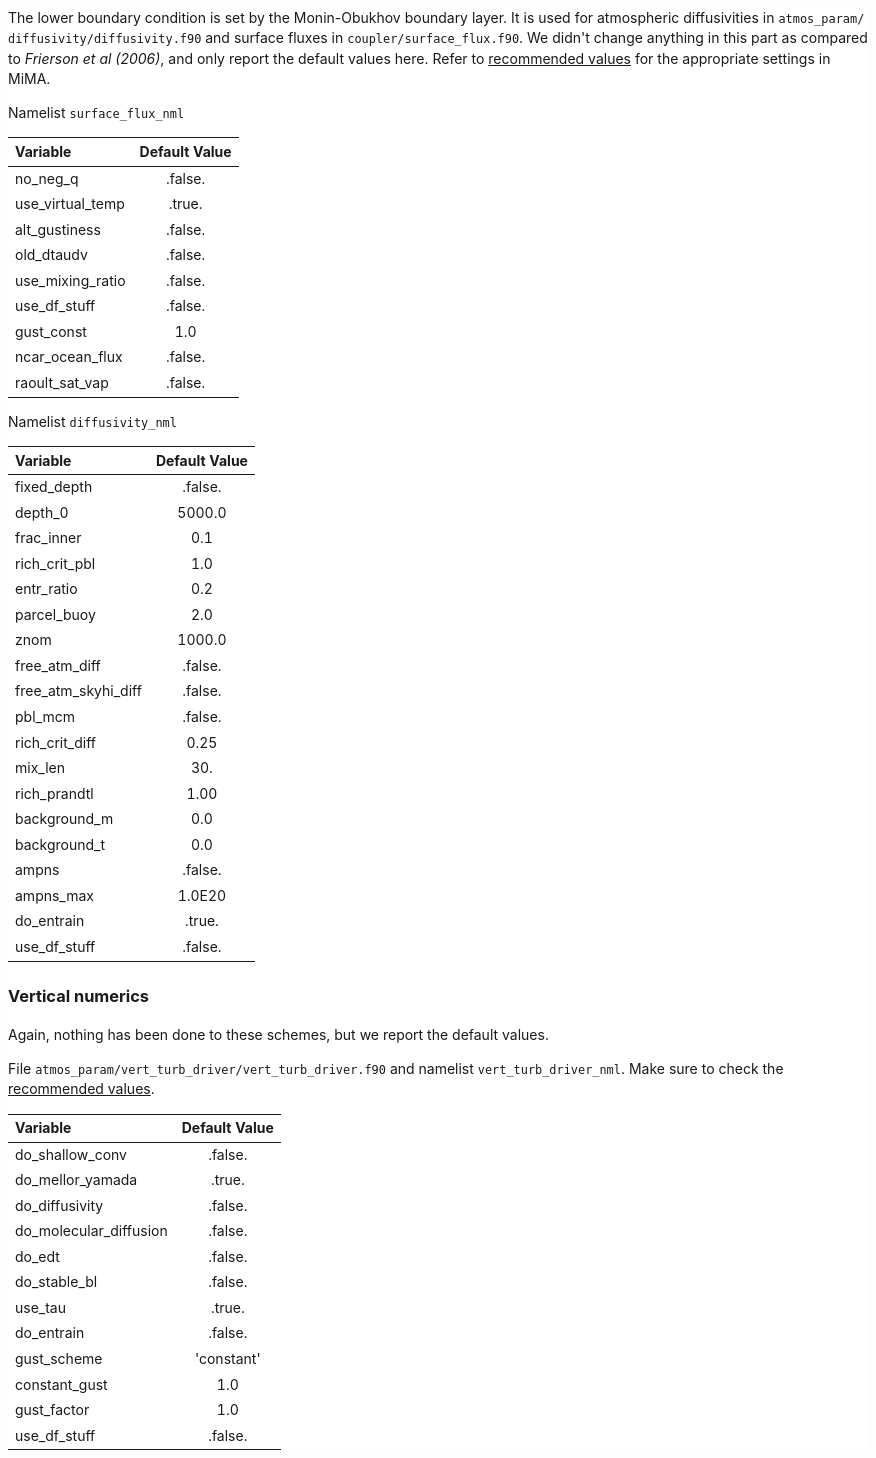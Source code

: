 The lower boundary condition is set by the Monin-Obukhov boundary layer. It is used for atmospheric diffusivities in `atmos_param/diffusivity/diffusivity.f90` and surface fluxes in `coupler/surface_flux.f90`.  We didn't change anything in this part as compared to *Frierson et al (2006)*, and only report the default values here. Refer to [recommended values](#recommended-values) for the appropriate settings in MiMA.

Namelist `surface_flux_nml`

Variable | Default Value 
 :--- | :---: 
 no_neg_q | .false.  
 use_virtual_temp | .true. 
 alt_gustiness    | .false. 
 old_dtaudv       | .false.
 use_mixing_ratio | .false. 
 use_df_stuff     | .false. 
 gust_const       |  1.0 
 ncar_ocean_flux  | .false. 
 raoult_sat_vap   | .false. 

Namelist `diffusivity_nml`

Variable | Default Value
 :--- | :---: 
fixed_depth | .false. 
depth_0     | 5000.0 
frac_inner  | 0.1 
rich_crit_pbl | 1.0 
entr_ratio    |  0.2 
parcel_buoy         |  2.0 
znom                |  1000.0 
free_atm_diff       | .false. 
free_atm_skyhi_diff | .false. 
pbl_mcm             | .false. 
rich_crit_diff      |  0.25 
mix_len             | 30. 
rich_prandtl        |  1.00 
background_m        |  0.0 
background_t        |  0.0 
ampns               | .false. 
ampns_max           | 1.0E20  
do_entrain          | .true.
use_df_stuff        | .false.


### Vertical numerics

Again, nothing has been done to these schemes, but we report the default values. 

File `atmos_param/vert_turb_driver/vert_turb_driver.f90` and namelist `vert_turb_driver_nml`. Make sure to check the [recommended values](#recommended-values).

Variable | Default Value
 :--- | :---: 
do_shallow_conv  | .false.
do_mellor_yamada | .true.
do_diffusivity         | .false.
do_molecular_diffusion | .false.
do_edt                 | .false.
do_stable_bl     | .false.
use_tau          | .true.
do_entrain    | .false.
gust_scheme  | 'constant' 
constant_gust | 1.0
gust_factor   | 1.0
use_df_stuff  | .false.
